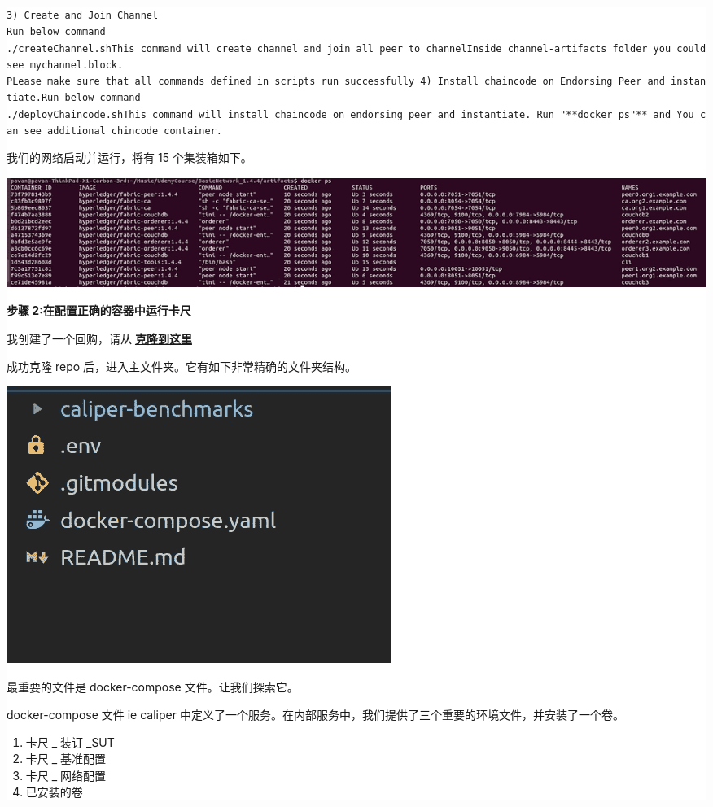 ```
3) Create and Join Channel
Run below command
./createChannel.shThis command will create channel and join all peer to channelInside channel-artifacts folder you could see mychannel.block.
PLease make sure that all commands defined in scripts run successfully 4) Install chaincode on Endorsing Peer and instantiate.Run below command
./deployChaincode.shThis command will install chaincode on endorsing peer and instantiate. Run "**docker ps"** and You can see additional chincode container.
```

我们的网络启动并运行，将有 15 个集装箱如下。

![](img/0e34813dfdc5b8428577caafa0542585.png)

**步骤 2:在配置正确的容器中运行卡尺**

我创建了一个回购，请从 [**克隆到这里**](https://github.com/adhavpavan/ContainerisingCaliperForFabricBenchmark.git)

成功克隆 repo 后，进入主文件夹。它有如下非常精确的文件夹结构。

![](img/8b70d4c7099537b887954b9c6bd35e9a.png)

最重要的文件是 docker-compose 文件。让我们探索它。

docker-compose 文件 ie caliper 中定义了一个服务。在内部服务中，我们提供了三个重要的环境文件，并安装了一个卷。

1.  卡尺 _ 装订 _SUT
2.  卡尺 _ 基准配置
3.  卡尺 _ 网络配置
4.  已安装的卷
